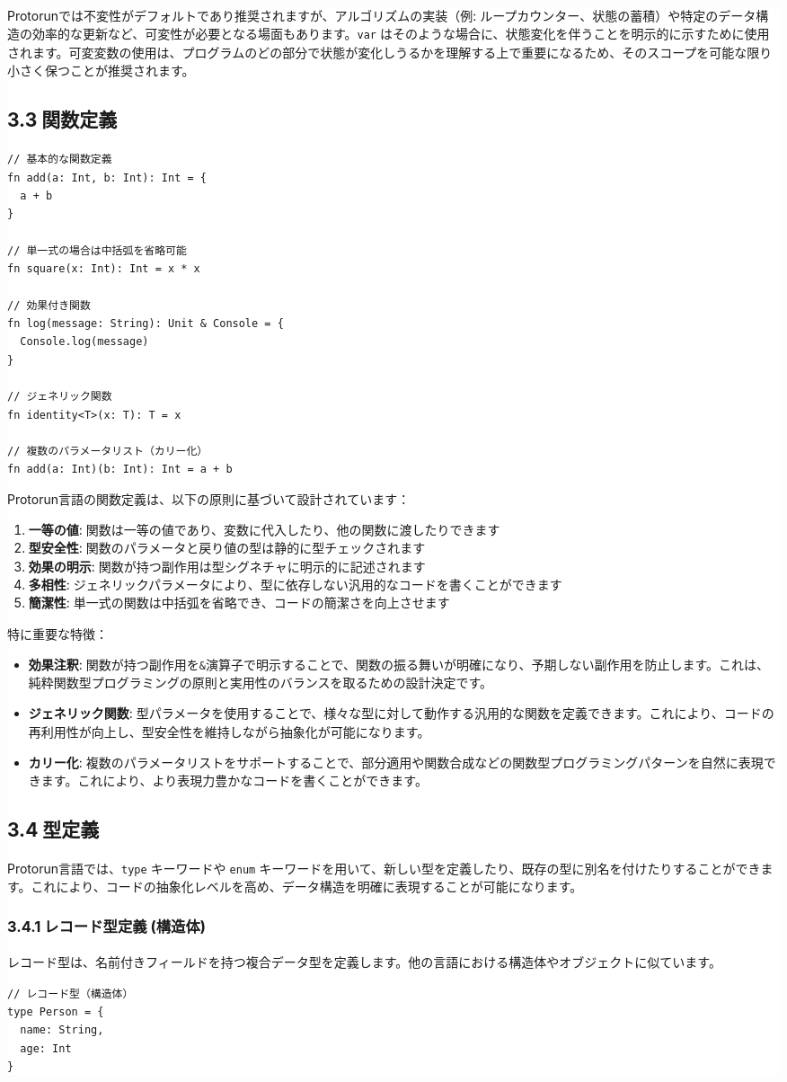 Protorunでは不変性がデフォルトであり推奨されますが、アルゴリズムの実装（例: ループカウンター、状態の蓄積）や特定のデータ構造の効率的な更新など、可変性が必要となる場面もあります。`var` はそのような場合に、状態変化を伴うことを明示的に示すために使用されます。可変変数の使用は、プログラムのどの部分で状態が変化しうるかを理解する上で重要になるため、そのスコープを可能な限り小さく保つことが推奨されます。

## 3.3 関数定義

```
// 基本的な関数定義
fn add(a: Int, b: Int): Int = {
  a + b
}

// 単一式の場合は中括弧を省略可能
fn square(x: Int): Int = x * x

// 効果付き関数
fn log(message: String): Unit & Console = {
  Console.log(message)
}

// ジェネリック関数
fn identity<T>(x: T): T = x

// 複数のパラメータリスト（カリー化）
fn add(a: Int)(b: Int): Int = a + b
```

Protorun言語の関数定義は、以下の原則に基づいて設計されています：

1. **一等の値**: 関数は一等の値であり、変数に代入したり、他の関数に渡したりできます
2. **型安全性**: 関数のパラメータと戻り値の型は静的に型チェックされます
3. **効果の明示**: 関数が持つ副作用は型シグネチャに明示的に記述されます
4. **多相性**: ジェネリックパラメータにより、型に依存しない汎用的なコードを書くことができます
5. **簡潔性**: 単一式の関数は中括弧を省略でき、コードの簡潔さを向上させます

特に重要な特徴：

- **効果注釈**: 関数が持つ副作用を`&`演算子で明示することで、関数の振る舞いが明確になり、予期しない副作用を防止します。これは、純粋関数型プログラミングの原則と実用性のバランスを取るための設計決定です。

- **ジェネリック関数**: 型パラメータを使用することで、様々な型に対して動作する汎用的な関数を定義できます。これにより、コードの再利用性が向上し、型安全性を維持しながら抽象化が可能になります。

- **カリー化**: 複数のパラメータリストをサポートすることで、部分適用や関数合成などの関数型プログラミングパターンを自然に表現できます。これにより、より表現力豊かなコードを書くことができます。

## 3.4 型定義

Protorun言語では、`type` キーワードや `enum` キーワードを用いて、新しい型を定義したり、既存の型に別名を付けたりすることができます。これにより、コードの抽象化レベルを高め、データ構造を明確に表現することが可能になります。

### 3.4.1 レコード型定義 (構造体)

レコード型は、名前付きフィールドを持つ複合データ型を定義します。他の言語における構造体やオブジェクトに似ています。

```protorun
// レコード型（構造体）
type Person = {
  name: String,
  age: Int
}
```
